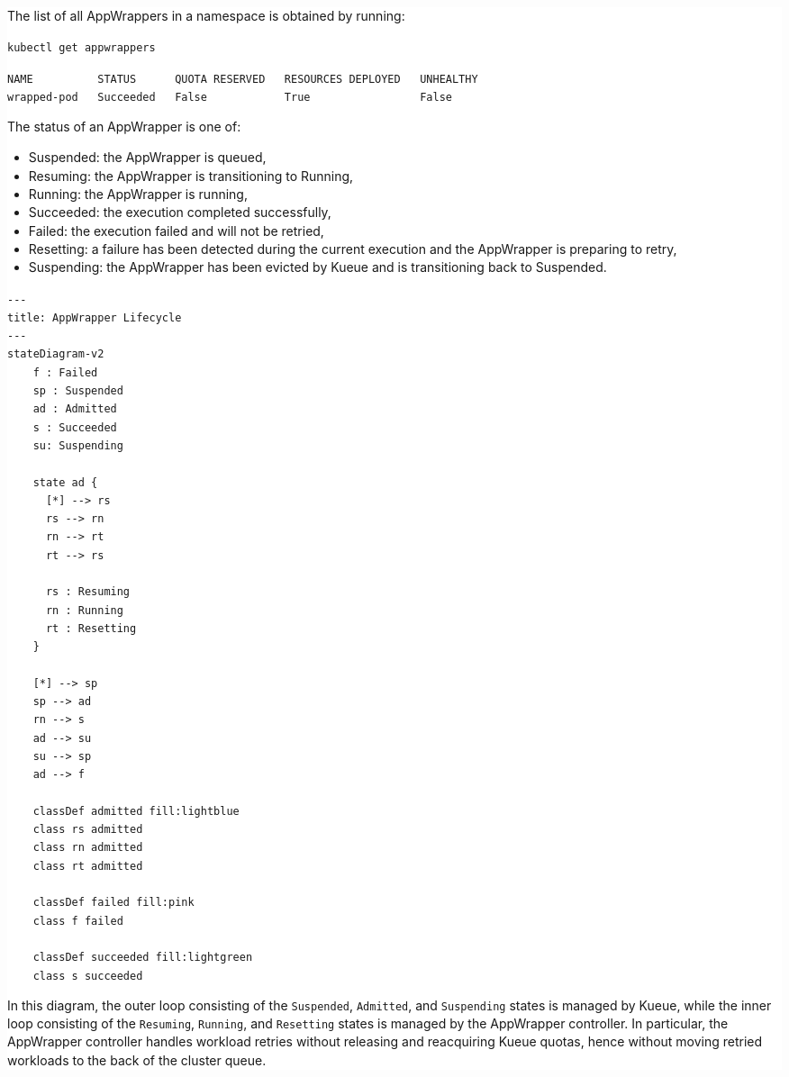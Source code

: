 The list of all AppWrappers in a namespace is obtained by running:
```sh
kubectl get appwrappers
```
```
NAME          STATUS      QUOTA RESERVED   RESOURCES DEPLOYED   UNHEALTHY
wrapped-pod   Succeeded   False            True                 False
```
The status of an AppWrapper is one of:
- Suspended: the AppWrapper is queued,
- Resuming: the AppWrapper is transitioning to Running,
- Running: the AppWrapper is running,
- Succeeded: the execution completed successfully,
- Failed: the execution failed and will not be retried,
- Resetting: a failure has been detected during the current execution and the
  AppWrapper is preparing to retry,
- Suspending: the AppWrapper has been evicted by Kueue and is transitioning back
  to Suspended.

```mermaid
---
title: AppWrapper Lifecycle
---
stateDiagram-v2
    f : Failed
    sp : Suspended
    ad : Admitted
    s : Succeeded
    su: Suspending

    state ad {
      [*] --> rs
      rs --> rn
      rn --> rt 
      rt --> rs
 
      rs : Resuming
      rn : Running
      rt : Resetting
    }

    [*] --> sp
    sp --> ad
    rn --> s
    ad --> su
    su --> sp
    ad --> f
 
    classDef admitted fill:lightblue
    class rs admitted
    class rn admitted
    class rt admitted

    classDef failed fill:pink
    class f failed

    classDef succeeded fill:lightgreen
    class s succeeded
```
In this diagram, the outer loop consisting of the `Suspended`, `Admitted`, and
`Suspending` states is managed by Kueue, while the inner loop consisting of the
`Resuming`, `Running`, and `Resetting` states is managed by the AppWrapper
controller. In particular, the AppWrapper controller handles workload retries
without releasing and reacquiring Kueue quotas, hence without moving retried
workloads to the back of the cluster queue.
